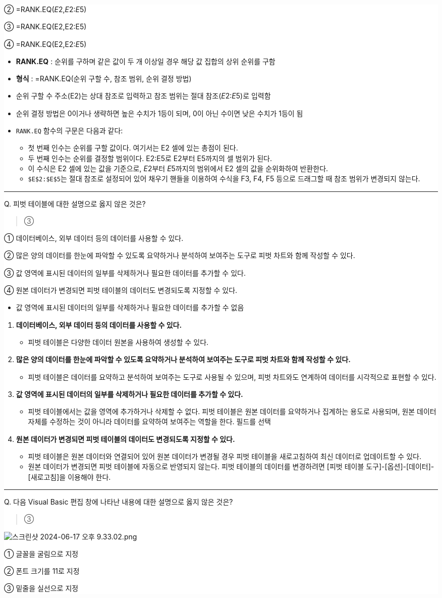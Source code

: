 ② =RANK.EQ($E$2,$E$2:$E$5)

③ =RANK.EQ(E2,E2:E5)

④ =RANK.EQ(E2,E2:$E$5)

- **RANK.EQ** : 순위를 구하며 같은 값이 두 개 이상일 경우 해당 값 집합의 상위 순위를 구함
- **형식** : =RANK.EQ(순위 구할 수, 참조 범위, 순위 결정 방법)
- 순위 구할 수 주소(E2)는 상대 참조로 입력하고 참조 범위는 절대 참조($E$2:$E$5)로 입력함
- 순위 결정 방법은 0이거나 생략하면 높은 수치가 1등이 되며, 0이 아닌 수이면 낮은 수치가 1등이 됨

- `RANK.EQ` 함수의 구문은 다음과 같다:
    - 첫 번째 인수는 순위를 구할 값이다. 여기서는 E2 셀에 있는 총점이 된다.
    - 두 번째 인수는 순위를 결정할 범위이다. E2:E5로 E2부터 E5까지의 셀 범위가 된다.
    - 이 수식은 E2 셀에 있는 값을 기준으로, $E$2부터 $E$5까지의 범위에서 E2 셀의 값을 순위화하여 반환한다.
    - `$E$2:$E$5`는 절대 참조로 설정되어 있어 채우기 핸들을 이용하여 수식을 F3, F4, F5 등으로 드래그할 때 참조 범위가 변경되지 않는다.

---

Q. 피벗 테이블에 대한 설명으로 옳지 않은 것은?

> ③
> 

① 데이터베이스, 외부 데이터 등의 데이터를 사용할 수 있다.

② 많은 양의 데이터를 한눈에 파악할 수 있도록 요약하거나 분석하여 보여주는 도구로 피벗 차트와 함께 작성할 수 있다.

③ 값 영역에 표시된 데이터의 일부를 삭제하거나 필요한 데이터를 추가할 수 있다.

④ 원본 데이터가 변경되면 피벗 테이블의 데이터도 변경되도록 지정할 수 있다.

- 값 영역에 표시된 데이터의 일부를 삭제하거나 필요한 데이터를 추가할 수 없음
1. **데이터베이스, 외부 데이터 등의 데이터를 사용할 수 있다.**
    - 피벗 테이블은 다양한 데이터 원본을 사용하여 생성할 수 있다.
2. **많은 양의 데이터를 한눈에 파악할 수 있도록 요약하거나 분석하여 보여주는 도구로 피벗 차트와 함께 작성할 수 있다.**
    - 피벗 테이블은 데이터를 요약하고 분석하여 보여주는 도구로 사용될 수 있으며, 피벗 차트와도 연계하여 데이터를 시각적으로 표현할 수 있다.

1. **값 영역에 표시된 데이터의 일부를 삭제하거나 필요한 데이터를 추가할 수 있다.**
    - 피벗 테이블에서는 값을 영역에 추가하거나 삭제할 수 없다. 피벗 테이블은 원본 데이터를 요약하거나 집계하는 용도로 사용되며, 원본 데이터 자체를 수정하는 것이 아니라 데이터를 요약하여 보여주는 역할을 한다. 필드를 선택
2. **원본 데이터가 변경되면 피벗 테이블의 데이터도 변경되도록 지정할 수 있다.**
    - 피벗 테이블은 원본 데이터와 연결되어 있어 원본 데이터가 변경될 경우 피벗 테이블을 새로고침하여 최신 데이터로 업데이트할 수 있다.
    - 원본 데이터가 변경되면 피벗 테이블에 자동으로 반영되지 않는다. 피벗 테이블의 데이터를 변경하려면 [피벗 테이블 도구]-[옵션]-[데이터]-[새로고침]을 이용해야 한다.

---

Q. 다음 Visual Basic 편집 창에 나타난 내용에 대한 설명으로 옳지 않은 것은?

> ③
> 

![스크린샷 2024-06-17 오후 9.33.02.png](https://prod-files-secure.s3.us-west-2.amazonaws.com/3e2d8e2b-4ab3-463b-b14f-cbdd834a0993/417a4ced-c37f-4a73-86c1-d21fb45b93cb/%E1%84%89%E1%85%B3%E1%84%8F%E1%85%B3%E1%84%85%E1%85%B5%E1%86%AB%E1%84%89%E1%85%A3%E1%86%BA_2024-06-17_%E1%84%8B%E1%85%A9%E1%84%92%E1%85%AE_9.33.02.png)

① 글꼴을 굴림으로 지정

② 폰트 크기를 11로 지정

③ 밑줄을 실선으로 지정
